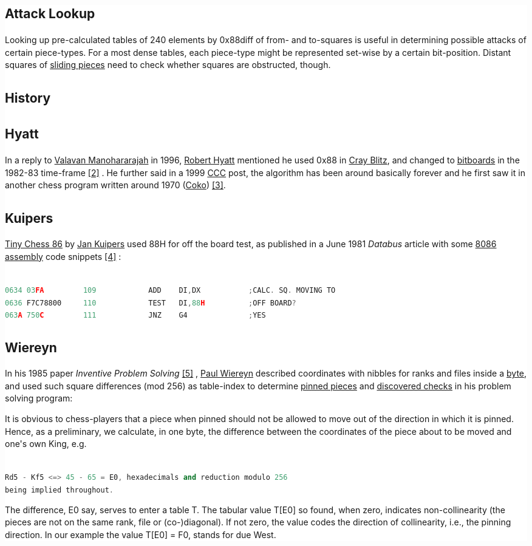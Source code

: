 ## Attack Lookup

Looking up pre-calculated tables of 240 elements by 0x88diff of from- and to-squares is useful in determining possible attacks of certain piece-types. For a most dense tables, each piece-type might be represented set-wise by a certain bit-position. Distant squares of [sliding pieces](Sliding_Pieces "Sliding Pieces") need to check whether squares are obstructed, though.

## History

## Hyatt

In a reply to [Valavan Manohararajah](Valavan_Manohararajah "Valavan Manohararajah") in 1996, [Robert Hyatt](Robert_Hyatt "Robert Hyatt") mentioned he used 0x88 in [Cray Blitz](Cray_Blitz "Cray Blitz"), and changed to [bitboards](Bitboards "Bitboards") in the 1982-83 time-frame <a id="cite-note-2" href="#cite-ref-2">[2]</a> . He further said in a 1999 [CCC](CCC "CCC") post, the algorithm has been around basically forever and he first saw it in another chess program written around 1970 ([Coko](Coko "Coko")) <a id="cite-note-3" href="#cite-ref-3">[3]</a>.

## Kuipers

[Tiny Chess 86](Tiny_Chess_86 "Tiny Chess 86") by [Jan Kuipers](Jan_Kuipers "Jan Kuipers") used 88H for off the board test, as published in a June 1981 _Databus_ article with some [8086](8086 "8086") [assembly](Assembly "Assembly") code snippets <a id="cite-note-4" href="#cite-ref-4">[4]</a> :

```C++

0634 03FA         109            ADD    DI,DX           ;CALC. SQ. MOVING TO
0636 F7C78800     110            TEST   DI,88H          ;OFF BOARD?
063A 750C         111            JNZ    G4              ;YES

```

## Wiereyn

In his 1985 paper _Inventive Problem Solving_ <a id="cite-note-5" href="#cite-ref-5">[5]</a> , [Paul Wiereyn](Paul_Wiereyn "Paul Wiereyn") described coordinates with nibbles for ranks and files inside a [byte](Byte "Byte"), and used such square differences (mod 256) as table-index to determine [pinned pieces](Pin "Pin") and [discovered checks](Discovered_Check "Discovered Check") in his problem solving program:

It is obvious to chess-players that a piece when pinned should not be allowed to move out of the direction in which it is pinned. Hence, as a preliminary, we calculate, in one byte, the difference between the coordinates of the piece about to be moved and one's own King, e.g.

```C++

Rd5 - Kf5 <=> 45 - 65 = E0, hexadecimals and reduction modulo 256
being implied throughout.

```

The difference, E0 say, serves to enter a table T. The tabular value T\[E0\] so found, when zero, indicates non-collinearity (the pieces are not on the same rank, file or (co-)diagonal). If not zero, the value codes the direction of collinearity, i.e., the pinning direction. In our example the value T\[E0\] = F0, stands for due West.
